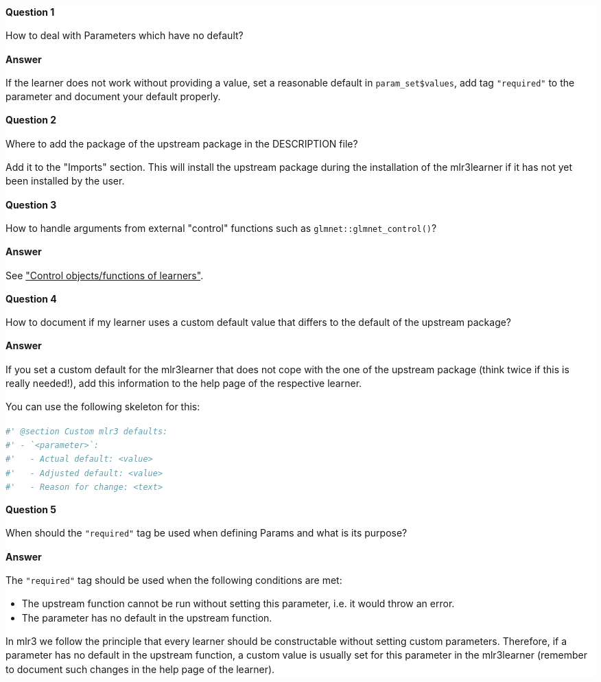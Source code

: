 **Question 1**

How to deal with Parameters which have no default?

**Answer**

If the learner does not work without providing a value, set a reasonable default in `param_set$values`, add tag `"required"` to the parameter and document your default properly.

**Question 2**

Where to add the package of the upstream package in the DESCRIPTION file?

Add it to the "Imports" section.
This will install the upstream package during the installation of the mlr3learner if it has not yet been installed by the user.

**Question 3**

How to handle arguments from external "control" functions such as `glmnet::glmnet_control()`?

**Answer**

See ["Control objects/functions of learners"](https://mlr3book.mlr-org.com/extending-learners.html#learner-control).

**Question 4**

How to document if my learner uses a custom default value that differs to the default of the upstream package?

**Answer**

If you set a custom default for the mlr3learner that does not cope with the one of the upstream package (think twice if this is really needed!), add this information to the help page of the respective learner.

You can use the following skeleton for this:

```r
#' @section Custom mlr3 defaults:
#' - `<parameter>`:
#'   - Actual default: <value>
#'   - Adjusted default: <value>
#'   - Reason for change: <text>
```

**Question 5**

When should the `"required"` tag be used when defining Params and what is its purpose?

**Answer**

The `"required"` tag should be used when the following conditions are met:

- The upstream function cannot be run without setting this parameter, i.e. it would throw an error.
- The parameter has no default in the upstream function.

In mlr3 we follow the principle that every learner should be constructable without setting custom parameters.
Therefore, if a parameter has no default in the upstream function, a custom value is usually set for this parameter in the mlr3learner (remember to document such changes in the help page of the learner).

